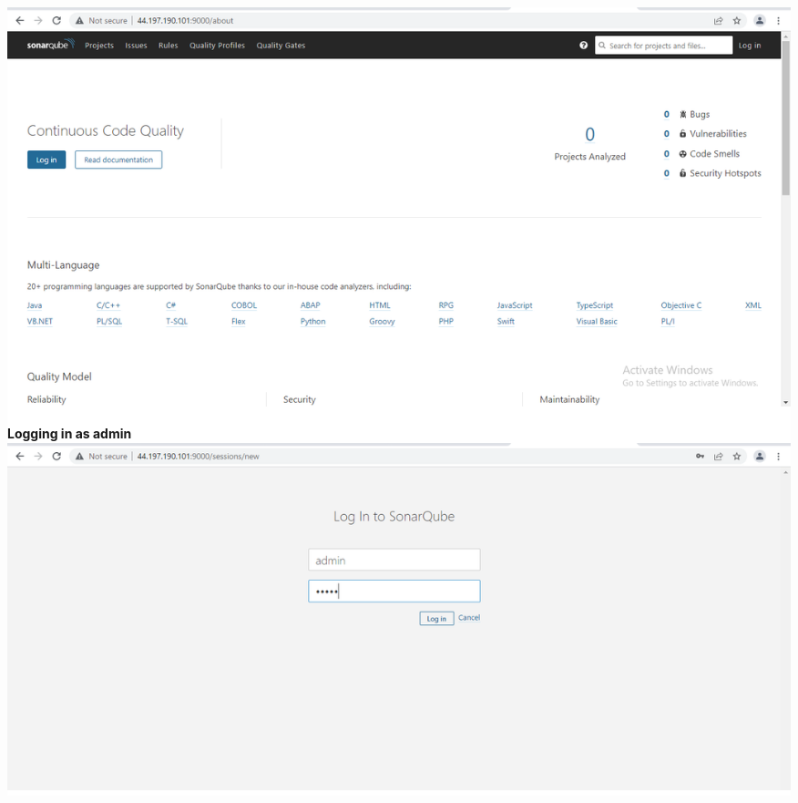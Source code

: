 ![](https://github.com/Demiladee/private-projects/blob/main/img/prject14/sonarqube%20page%20on%20startup.png)

**Logging in as admin**
![](https://github.com/Demiladee/private-projects/blob/main/img/prject14/logging%20in%20as%20admin.png)

